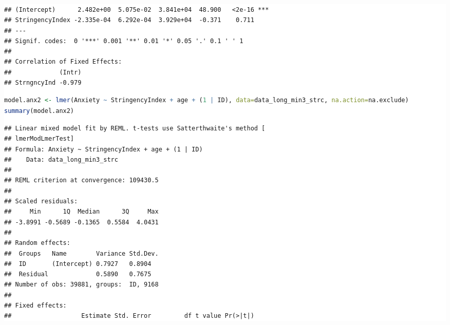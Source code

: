     ## (Intercept)      2.482e+00  5.075e-02  3.841e+04  48.900   <2e-16 ***
    ## StringencyIndex -2.335e-04  6.292e-04  3.929e+04  -0.371    0.711    
    ## ---
    ## Signif. codes:  0 '***' 0.001 '**' 0.01 '*' 0.05 '.' 0.1 ' ' 1
    ## 
    ## Correlation of Fixed Effects:
    ##             (Intr)
    ## StrngncyInd -0.979

``` r
model.anx2 <- lmer(Anxiety ~ StringencyIndex + age + (1 | ID), data=data_long_min3_strc, na.action=na.exclude)
summary(model.anx2)
```

    ## Linear mixed model fit by REML. t-tests use Satterthwaite's method [
    ## lmerModLmerTest]
    ## Formula: Anxiety ~ StringencyIndex + age + (1 | ID)
    ##    Data: data_long_min3_strc
    ## 
    ## REML criterion at convergence: 109430.5
    ## 
    ## Scaled residuals: 
    ##     Min      1Q  Median      3Q     Max 
    ## -3.8991 -0.5689 -0.1365  0.5584  4.0431 
    ## 
    ## Random effects:
    ##  Groups   Name        Variance Std.Dev.
    ##  ID       (Intercept) 0.7927   0.8904  
    ##  Residual             0.5890   0.7675  
    ## Number of obs: 39881, groups:  ID, 9168
    ## 
    ## Fixed effects:
    ##                   Estimate Std. Error         df t value Pr(>|t|)    